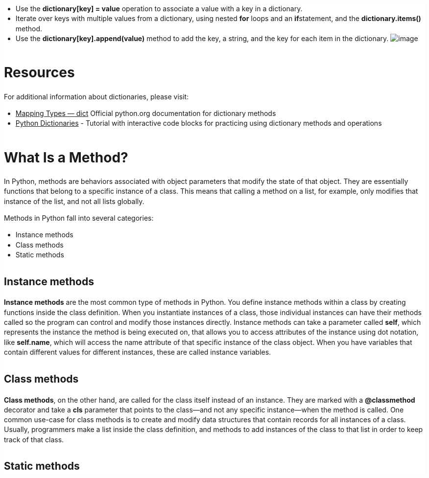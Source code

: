 - Use the **dictionary[key] = value** operation to associate a value with a key in a dictionary.
- Iterate over keys with multiple values from a dictionary, using nested **for** loops and an **if**statement, and the **dictionary.items()** method.
- Use the **dictionary[key].append(value)** method to add the key, a string, and the key for each item in the dictionary.
![image](https://github.com/user-attachments/assets/37df016a-7f34-4e9c-a43e-5cbe7492bafe)
# Resources

For additional information about dictionaries, please visit:

- [Mapping Types — dict](https://docs.python.org/3/library/stdtypes.html#mapping-types-dict) Official python.org documentation for dictionary methods
- [Python Dictionaries](https://www.w3schools.com/python/python_dictionaries.asp) - Tutorial with interactive code blocks for practicing using dictionary methods and operations
# What Is a Method?

In Python, methods are behaviors associated with object parameters that modify the state of that object. They are essentially functions that belong to a specific instance of a class. This means that calling a method on a list, for example, only modifies that instance of the list, and not all lists globally.

Methods in Python fall into several categories:

- Instance methods
- Class methods
- Static methods

## **Instance methods**

**Instance methods** are the most common type of methods in Python. You define instance methods within a class by creating functions inside the class definition. When you instantiate instances of a class, those individual instances can have their methods called so the program can control and modify those instances directly. Instance methods can take a parameter called **self**, which represents the instance the method is being executed on, that allows you to access attributes of the instance using dot notation, like **self.name**, which will access the name attribute of that specific instance of the class object. When you have variables that contain different values for different instances, these are called instance variables.

## **Class methods**

**Class methods**, on the other hand, are called for the class itself instead of an instance. They are marked with a **@classmethod** decorator and take a **cls** parameter that points to the class—and not any specific instance—when the method is called. One common use-case for class methods is to create and modify data structures that contain records for all instances of a class. Usually, programmers make a list inside the class definition, and methods to add instances of the class to that list in order to keep track of that class.

## **Static methods**
